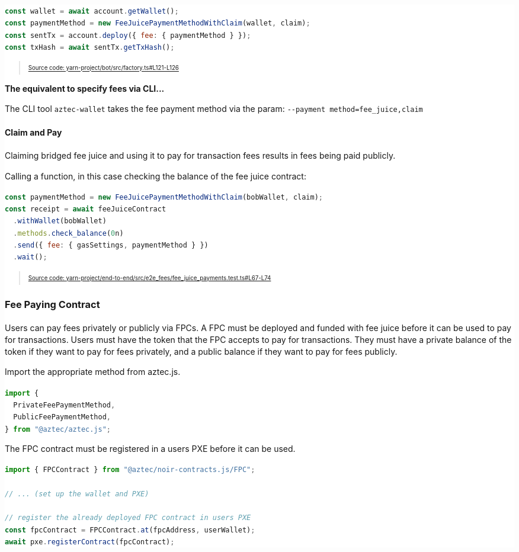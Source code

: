 ```javascript title="claim_and_deploy" showLineNumbers
const wallet = await account.getWallet();
const paymentMethod = new FeeJuicePaymentMethodWithClaim(wallet, claim);
const sentTx = account.deploy({ fee: { paymentMethod } });
const txHash = await sentTx.getTxHash();
```

> <sup><sub><a href="https://github.com/AztecProtocol/aztec-packages/blob/v0.85.0-alpha-testnet.3/yarn-project/bot/src/factory.ts#L121-L126" target="_blank" rel="noopener noreferrer">Source code: yarn-project/bot/src/factory.ts#L121-L126</a></sub></sup>

**The equivalent to specify fees via CLI...**

The CLI tool `aztec-wallet` takes the fee payment method via the param: `--payment method=fee_juice,claim`

#### Claim and Pay

Claiming bridged fee juice and using it to pay for transaction fees results in fees being paid publicly.

Calling a function, in this case checking the balance of the fee juice contract:

```javascript title="claim_and_pay" showLineNumbers
const paymentMethod = new FeeJuicePaymentMethodWithClaim(bobWallet, claim);
const receipt = await feeJuiceContract
  .withWallet(bobWallet)
  .methods.check_balance(0n)
  .send({ fee: { gasSettings, paymentMethod } })
  .wait();
```

> <sup><sub><a href="https://github.com/AztecProtocol/aztec-packages/blob/v0.85.0-alpha-testnet.3/yarn-project/end-to-end/src/e2e_fees/fee_juice_payments.test.ts#L67-L74" target="_blank" rel="noopener noreferrer">Source code: yarn-project/end-to-end/src/e2e_fees/fee_juice_payments.test.ts#L67-L74</a></sub></sup>

### Fee Paying Contract

Users can pay fees privately or publicly via FPCs. A FPC must be deployed and funded with fee juice before it can be used to pay for transactions. Users must have the token that the FPC accepts to pay for transactions. They must have a private balance of the token if they want to pay for fees privately, and a public balance if they want to pay for fees publicly.

Import the appropriate method from aztec.js.

```ts
import {
  PrivateFeePaymentMethod,
  PublicFeePaymentMethod,
} from "@aztec/aztec.js";
```

The FPC contract must be registered in a users PXE before it can be used.

```ts
import { FPCContract } from "@aztec/noir-contracts.js/FPC";

// ... (set up the wallet and PXE)

// register the already deployed FPC contract in users PXE
const fpcContract = FPCContract.at(fpcAddress, userWallet);
await pxe.registerContract(fpcContract);
```
